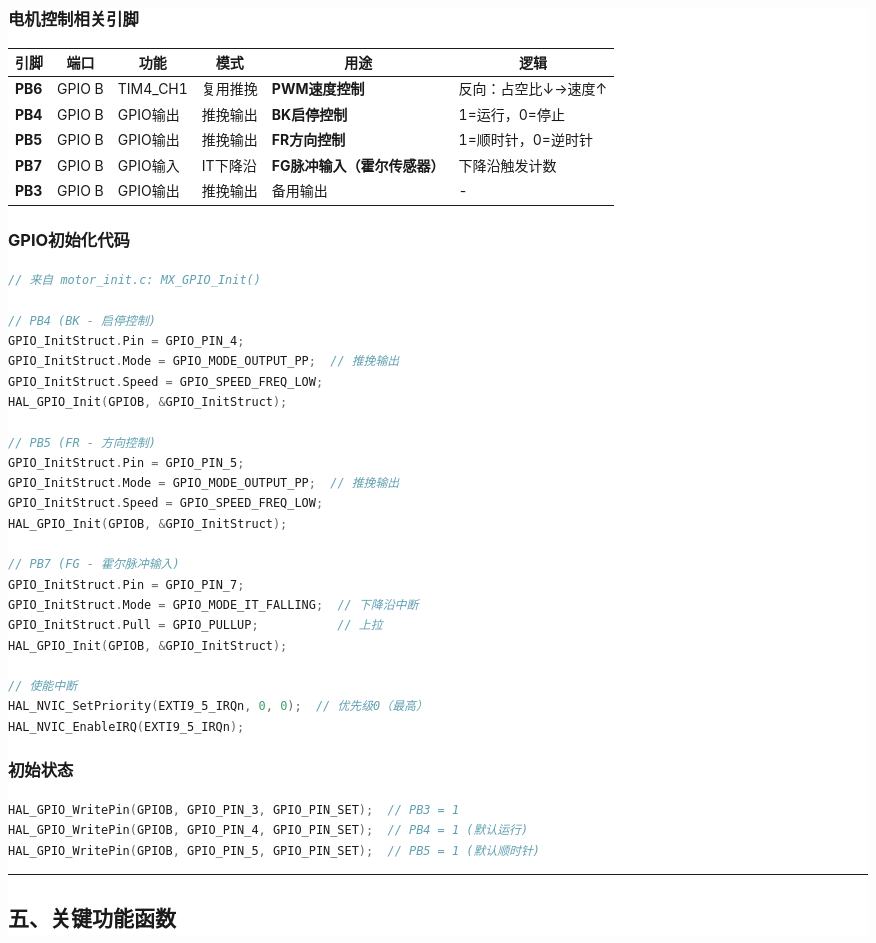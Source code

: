 ### 电机控制相关引脚

| 引脚 | 端口 | 功能 | 模式 | 用途 | 逻辑 |
|------|------|------|------|------|------|
| **PB6** | GPIO B | TIM4_CH1 | 复用推挽 | **PWM速度控制** | 反向：占空比↓→速度↑ |
| **PB4** | GPIO B | GPIO输出 | 推挽输出 | **BK启停控制** | 1=运行，0=停止 |
| **PB5** | GPIO B | GPIO输出 | 推挽输出 | **FR方向控制** | 1=顺时针，0=逆时针 |
| **PB7** | GPIO B | GPIO输入 | IT下降沿 | **FG脉冲输入（霍尔传感器）** | 下降沿触发计数 |
| **PB3** | GPIO B | GPIO输出 | 推挽输出 | 备用输出 | - |

### GPIO初始化代码
```c
// 来自 motor_init.c: MX_GPIO_Init()

// PB4 (BK - 启停控制)
GPIO_InitStruct.Pin = GPIO_PIN_4;
GPIO_InitStruct.Mode = GPIO_MODE_OUTPUT_PP;  // 推挽输出
GPIO_InitStruct.Speed = GPIO_SPEED_FREQ_LOW;
HAL_GPIO_Init(GPIOB, &GPIO_InitStruct);

// PB5 (FR - 方向控制)
GPIO_InitStruct.Pin = GPIO_PIN_5;
GPIO_InitStruct.Mode = GPIO_MODE_OUTPUT_PP;  // 推挽输出
GPIO_InitStruct.Speed = GPIO_SPEED_FREQ_LOW;
HAL_GPIO_Init(GPIOB, &GPIO_InitStruct);

// PB7 (FG - 霍尔脉冲输入)
GPIO_InitStruct.Pin = GPIO_PIN_7;
GPIO_InitStruct.Mode = GPIO_MODE_IT_FALLING;  // 下降沿中断
GPIO_InitStruct.Pull = GPIO_PULLUP;           // 上拉
HAL_GPIO_Init(GPIOB, &GPIO_InitStruct);

// 使能中断
HAL_NVIC_SetPriority(EXTI9_5_IRQn, 0, 0);  // 优先级0（最高）
HAL_NVIC_EnableIRQ(EXTI9_5_IRQn);
```

### 初始状态
```c
HAL_GPIO_WritePin(GPIOB, GPIO_PIN_3, GPIO_PIN_SET);  // PB3 = 1
HAL_GPIO_WritePin(GPIOB, GPIO_PIN_4, GPIO_PIN_SET);  // PB4 = 1 (默认运行)
HAL_GPIO_WritePin(GPIOB, GPIO_PIN_5, GPIO_PIN_SET);  // PB5 = 1 (默认顺时针)
```

---

## 五、关键功能函数
